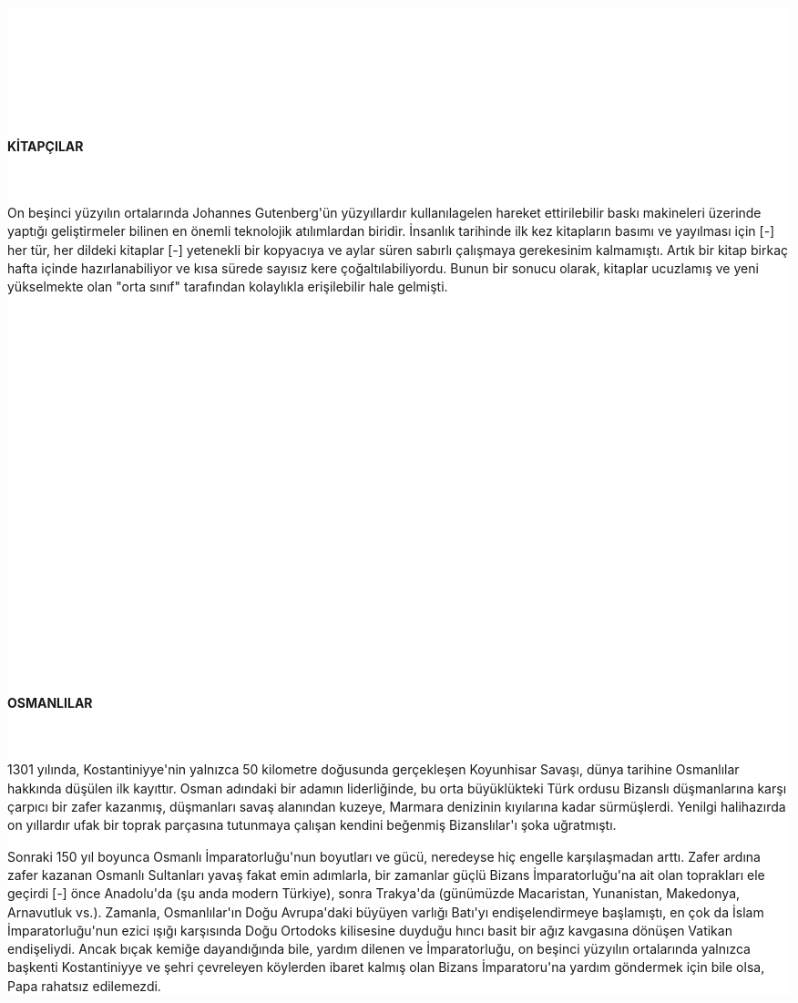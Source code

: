 &nbsp;  
  
&nbsp;  
  
&nbsp;  
  
&nbsp;  
<h4>KİTAPÇILAR<img class="alignright" src="http://i.imgur.com/KDd2Smq.png" alt="" /></h4>  
&nbsp;  
  
On beşinci yüzyılın ortalarında Johannes Gutenberg'ün yüzyıllardır kullanılagelen hareket ettirilebilir baskı makineleri üzerinde yaptığı geliştirmeler bilinen en önemli teknolojik atılımlardan biridir. İnsanlık tarihinde ilk kez kitapların basımı ve yayılması için [-] her tür, her dildeki kitaplar [-] yetenekli bir kopyacıya ve aylar süren sabırlı çalışmaya gerekesinim kalmamıştı. Artık bir kitap birkaç hafta içinde hazırlanabiliyor ve kısa sürede sayısız kere çoğaltılabiliyordu. Bunun bir sonucu olarak, kitaplar ucuzlamış ve yeni yükselmekte olan "orta sınıf" tarafından kolaylıkla erişilebilir hale gelmişti.  
  
&nbsp;  
  
&nbsp;  
  
&nbsp;  
  
&nbsp;  
  
&nbsp;  
  
&nbsp;  
  
&nbsp;  
  
&nbsp;  
  
&nbsp;  
  
&nbsp;  
  
&nbsp;  
<h4><img class="alignleft" src="http://i.imgur.com/3OnjYdr.png" alt="" /></h4>  
<h4>OSMANLILAR</h4>  
&nbsp;  
  
1301 yılında, Kostantiniyye'nin yalnızca 50 kilometre doğusunda gerçekleşen Koyunhisar Savaşı, dünya tarihine Osmanlılar hakkında düşülen ilk kayıttır. Osman adındaki bir adamın liderliğinde, bu orta büyüklükteki Türk ordusu Bizanslı düşmanlarına karşı çarpıcı bir zafer kazanmış, düşmanları savaş alanından kuzeye, Marmara denizinin kıyılarına kadar sürmüşlerdi. Yenilgi halihazırda on yıllardır ufak bir toprak parçasına tutunmaya çalışan kendini beğenmiş Bizanslılar'ı şoka uğratmıştı.  
  
Sonraki 150 yıl boyunca Osmanlı İmparatorluğu'nun boyutları ve gücü, neredeyse hiç engelle karşılaşmadan arttı. Zafer ardına zafer kazanan Osmanlı Sultanları yavaş fakat emin adımlarla, bir zamanlar güçlü Bizans İmparatorluğu'na ait olan toprakları ele geçirdi [-] önce Anadolu'da (şu anda modern Türkiye), sonra Trakya'da (günümüzde Macaristan, Yunanistan, Makedonya, Arnavutluk vs.). Zamanla, Osmanlılar'ın Doğu Avrupa'daki büyüyen varlığı Batı'yı endişelendirmeye başlamıştı, en çok da İslam İmparatorluğu'nun ezici ışığı karşısında Doğu Ortodoks kilisesine duyduğu hıncı basit bir ağız kavgasına dönüşen Vatikan endişeliydi. Ancak bıçak kemiğe dayandığında bile, yardım dilenen ve İmparatorluğu, on beşinci yüzyılın ortalarında yalnızca başkenti Kostantiniyye ve şehri çevreleyen köylerden ibaret kalmış olan Bizans İmparatoru'na yardım göndermek için bile olsa, Papa rahatsız edilemezdi.  
  